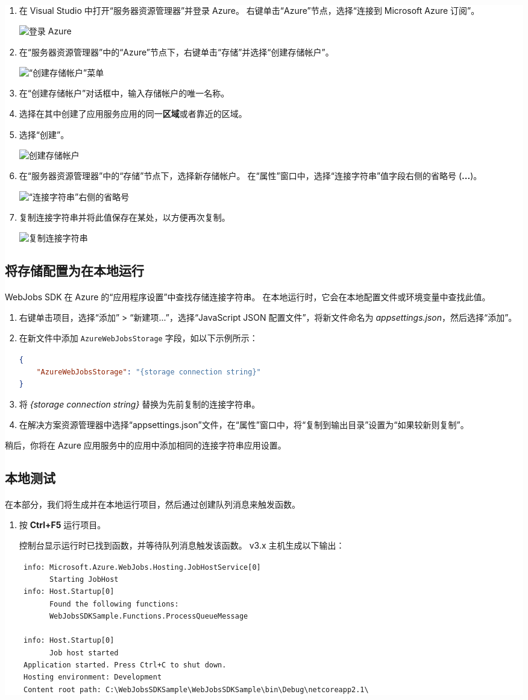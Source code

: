 1. 在 Visual Studio 中打开“服务器资源管理器”并登录 Azure。 右键单击“Azure”节点，选择“连接到 Microsoft Azure 订阅”。

   ![登录 Azure](./media/webjobs-sdk-get-started/sign-in.png)

1. 在“服务器资源管理器”中的“Azure”节点下，右键单击“存储”并选择“创建存储帐户”。

   ![“创建存储帐户”菜单](./media/webjobs-sdk-get-started/create-storage-account-menu.png)

1. 在“创建存储帐户”对话框中，输入存储帐户的唯一名称。

1. 选择在其中创建了应用服务应用的同一**区域**或者靠近的区域。

1. 选择“创建”。

   ![创建存储帐户](./media/webjobs-sdk-get-started/create-storage-account.png)

1. 在“服务器资源管理器”中的“存储”节点下，选择新存储帐户。 在“属性”窗口中，选择“连接字符串”值字段右侧的省略号 (**...**)。

   ![“连接字符串”右侧的省略号](./media/webjobs-sdk-get-started/conn-string-ellipsis.png)

1. 复制连接字符串并将此值保存在某处，以方便再次复制。

   ![复制连接字符串](./media/webjobs-sdk-get-started/copy-key.png)

## <a name="configure-storage-to-run-locally"></a>将存储配置为在本地运行

WebJobs SDK 在 Azure 的“应用程序设置”中查找存储连接字符串。 在本地运行时，它会在本地配置文件或环境变量中查找此值。

1. 右键单击项目，选择“添加” > “新建项...”，选择“JavaScript JSON 配置文件”，将新文件命名为 *appsettings.json*，然后选择“添加”。 

1. 在新文件中添加 `AzureWebJobsStorage` 字段，如以下示例所示：

    ```json
    {
        "AzureWebJobsStorage": "{storage connection string}"
    }
    ```

1. 将 *{storage connection string}* 替换为先前复制的连接字符串。

1. 在解决方案资源管理器中选择“appsettings.json”文件，在“属性”窗口中，将“复制到输出目录”设置为“如果较新则复制”。

稍后，你将在 Azure 应用服务中的应用中添加相同的连接字符串应用设置。

## <a name="test-locally"></a>本地测试

在本部分，我们将生成并在本地运行项目，然后通过创建队列消息来触发函数。

1. 按 **Ctrl+F5** 运行项目。

   控制台显示运行时已找到函数，并等待队列消息触发该函数。 v3.x 主机生成以下输出：

   ```console
    info: Microsoft.Azure.WebJobs.Hosting.JobHostService[0]
          Starting JobHost
    info: Host.Startup[0]
          Found the following functions:
          WebJobsSDKSample.Functions.ProcessQueueMessage

    info: Host.Startup[0]
          Job host started
    Application started. Press Ctrl+C to shut down.
    Hosting environment: Development
    Content root path: C:\WebJobsSDKSample\WebJobsSDKSample\bin\Debug\netcoreapp2.1\
   ```
